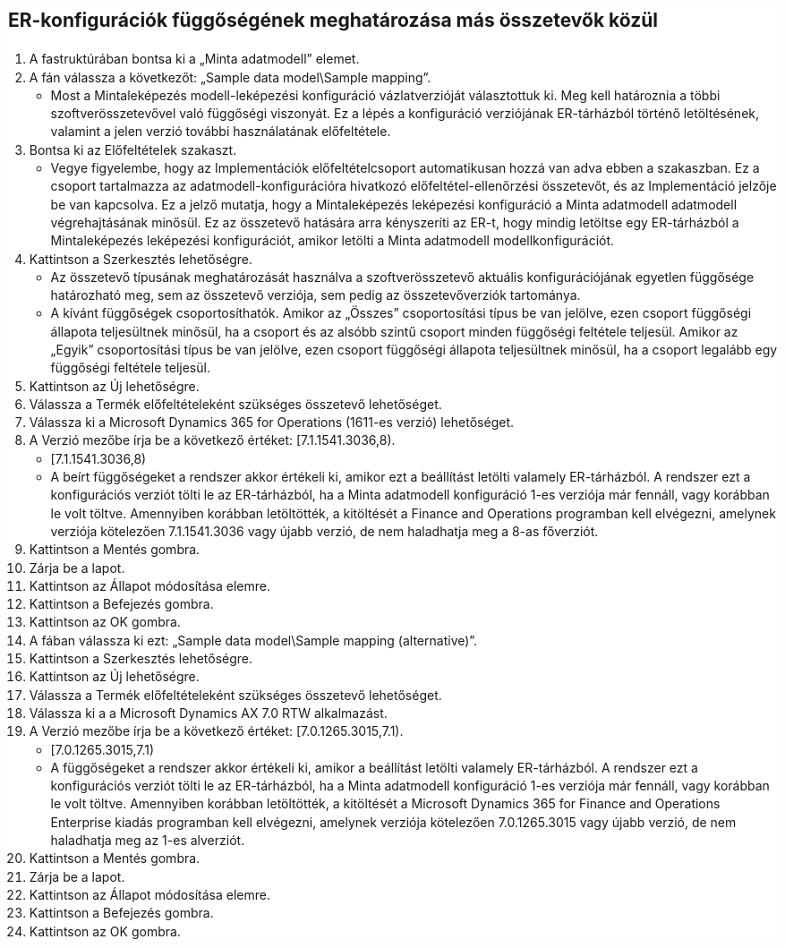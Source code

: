 ## <a name="define-the-dependency-of-er-configurations-from-other-components"></a>ER-konfigurációk függőségének meghatározása más összetevők közül
1. A fastruktúrában bontsa ki a „Minta adatmodell” elemet.
2. A fán válassza a következőt: „Sample data model\Sample mapping”.
    * Most a Mintaleképezés modell-leképezési konfiguráció vázlatverzióját választottuk ki. Meg kell határoznia a többi szoftverösszetevővel való függőségi viszonyát. Ez a lépés a konfiguráció verziójának ER-tárházból történő letöltésének, valamint a jelen verzió további használatának előfeltétele.   
3. Bontsa ki az Előfeltételek szakaszt.
    * Vegye figyelembe, hogy az Implementációk előfeltételcsoport automatikusan hozzá van adva ebben a szakaszban. Ez a csoport tartalmazza az adatmodell-konfigurációra hivatkozó előfeltétel-ellenőrzési összetevőt, és az Implementáció jelzője be van kapcsolva. Ez a jelző mutatja, hogy a Mintaleképezés leképezési konfiguráció a Minta adatmodell adatmodell végrehajtásának minősül. Ez az összetevő hatására arra kényszeríti az ER-t, hogy mindig letöltse egy ER-tárházból a Mintaleképezés leképezési konfigurációt, amikor letölti a Minta adatmodell modellkonfigurációt.   
4. Kattintson a Szerkesztés lehetőségre.
    * Az összetevő típusának meghatározását használva a szoftverösszetevő aktuális konfigurációjának egyetlen függősége határozható meg, sem az összetevő verziója, sem pedig az összetevőverziók tartománya.  
    * A kívánt függőségek csoportosíthatók. Amikor az „Összes” csoportosítási típus be van jelölve, ezen csoport függőségi állapota teljesültnek minősül, ha a csoport és az alsóbb szintű csoport minden függőségi feltétele teljesül. Amikor az „Egyik” csoportosítási típus be van jelölve, ezen csoport függőségi állapota teljesültnek minősül, ha a csoport legalább egy függőségi feltétele teljesül.   
5. Kattintson az Új lehetőségre.
6. Válassza a Termék előfeltételeként szükséges összetevő lehetőséget.
7. Válassza ki a Microsoft Dynamics 365 for Operations (1611-es verzió) lehetőséget.
8. A Verzió mezőbe írja be a következő értéket: [7.1.1541.3036,8).
    * [7.1.1541.3036,8)  
    * A beírt függőségeket a rendszer akkor értékeli ki, amikor ezt a beállítást letölti valamely ER-tárházból. A rendszer ezt a konfigurációs verziót tölti le az ER-tárházból, ha a Minta adatmodell konfiguráció 1-es verziója már fennáll, vagy korábban le volt töltve. Amennyiben korábban letöltötték, a kitöltését a Finance and Operations programban kell elvégezni, amelynek verziója kötelezően 7.1.1541.3036 vagy újabb verzió, de nem haladhatja meg a 8-as főverziót.   
9. Kattintson a Mentés gombra.
10. Zárja be a lapot.
11. Kattintson az Állapot módosítása elemre.
12. Kattintson a Befejezés gombra.
13. Kattintson az OK gombra.
14. A fában válassza ki ezt: „Sample data model\Sample mapping (alternative)”.
15. Kattintson a Szerkesztés lehetőségre.
16. Kattintson az Új lehetőségre.
17. Válassza a Termék előfeltételeként szükséges összetevő lehetőséget.
18. Válassza ki a a Microsoft Dynamics AX 7.0 RTW alkalmazást.
19. A Verzió mezőbe írja be a következő értéket: [7.0.1265.3015,7.1).
    * [7.0.1265.3015,7.1)  
    * A függőségeket a rendszer akkor értékeli ki, amikor a beállítást letölti valamely ER-tárházból. A rendszer ezt a konfigurációs verziót tölti le az ER-tárházból, ha a Minta adatmodell konfiguráció 1-es verziója már fennáll, vagy korábban le volt töltve. Amennyiben korábban letöltötték, a kitöltését a Microsoft Dynamics 365 for Finance and Operations Enterprise kiadás programban kell elvégezni, amelynek verziója kötelezően 7.0.1265.3015 vagy újabb verzió, de nem haladhatja meg az 1-es alverziót.   
20. Kattintson a Mentés gombra.
21. Zárja be a lapot.
22. Kattintson az Állapot módosítása elemre.
23. Kattintson a Befejezés gombra.
24. Kattintson az OK gombra.
